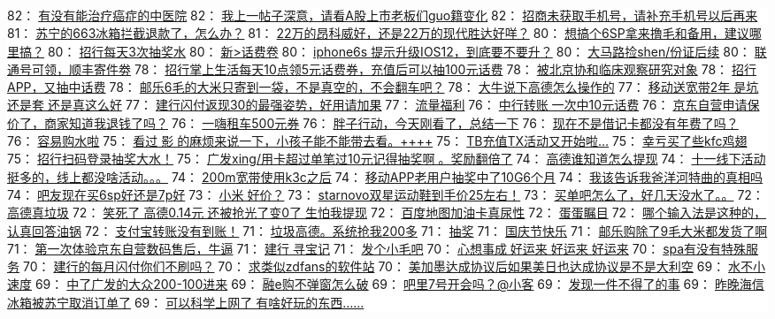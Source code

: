 82： [有没有能治疗癌症的中医院](http://www.zuanke8.com/thread-5315156-1-1.html)
82： [我上一帖子深意，请看A股上市老板们guo籍变化](http://www.zuanke8.com/thread-5316750-1-1.html)
82： [招商未获取手机号，请补充手机号以后再来](http://www.zuanke8.com/thread-5316903-1-1.html)
81： [苏宁的663冰箱拦截退款了，怎么办？](http://www.zuanke8.com/thread-5315293-1-1.html)
81： [22万的昂科威好，还是22万的现代胜达好咩？](http://www.zuanke8.com/thread-5316284-1-1.html)
80： [想搞个6SP拿来撸毛和备用，建议哪里搞？](http://www.zuanke8.com/thread-5316061-1-1.html)
80： [招行每天3次抽奖水](http://www.zuanke8.com/thread-5316042-1-1.html)
80： [新&gt;话费卷](http://www.zuanke8.com/thread-5315725-1-1.html)
80： [iphone6s 提示升级IOS12，到底要不要升？](http://www.zuanke8.com/thread-5316343-1-1.html)
80： [大马路捡shen/份证后续](http://www.zuanke8.com/thread-5315134-1-1.html)
80： [联通号可领，顺丰寄件劵](http://www.zuanke8.com/thread-5316529-1-1.html)
78： [招行掌上生活每天10点领5元话费券，充值后可以抽100元话费](http://www.zuanke8.com/thread-5315078-1-1.html)
78： [被北京协和临床观察研究对象](http://www.zuanke8.com/thread-5315658-1-1.html)
78： [招行APP，又抽中话费](http://www.zuanke8.com/thread-5314773-1-1.html)
78： [邮乐6毛的大米只寄到一袋，不是真空的，不会翻车吧？](http://www.zuanke8.com/thread-5316074-1-1.html)
78： [大牛说下高德怎么操作的](http://www.zuanke8.com/thread-5316475-1-1.html)
77： [移动送宽带2年 是坑还是套 还是真这么好](http://www.zuanke8.com/thread-5315678-1-1.html)
77： [建行闪付返现30的最强姿势，好用请加果](http://www.zuanke8.com/thread-5315402-1-1.html)
77： [流量福利](http://www.zuanke8.com/thread-5316430-1-1.html)
76： [中行转账 一次中10元话费](http://www.zuanke8.com/thread-5315949-1-1.html)
76： [京东自营申请保价了，商家知道我退钱了吗？](http://www.zuanke8.com/thread-5316080-1-1.html)
76： [一嗨租车500元券](http://www.zuanke8.com/thread-5316567-1-1.html)
76： [胖子行动，今天刚看了，总结一下](http://www.zuanke8.com/thread-5316549-1-1.html)
76： [现在不是借记卡都没有年费了吗？](http://www.zuanke8.com/thread-5316526-1-1.html)
76： [容易购水啦](http://www.zuanke8.com/thread-5316799-1-1.html)
75： [看过 影 的麻烦来说一下，小孩子能不能带去看。++++](http://www.zuanke8.com/thread-5316486-1-1.html)
75： [TB充值TX活动又开始啦…](http://www.zuanke8.com/thread-5315061-1-1.html)
75： [幸亏买了些kfc鸡翅](http://www.zuanke8.com/thread-5315450-1-1.html)
75： [招行扫码登录抽奖大水！](http://www.zuanke8.com/thread-5316051-1-1.html)
75： [广发xing/用卡超过单笔过10元记得抽奖啊 。奖励翻倍了](http://www.zuanke8.com/thread-5316689-1-1.html)
74： [高德谁知道怎么提现](http://www.zuanke8.com/thread-5316355-1-1.html)
74： [十一线下活动挺多的，线上都没啥活动。。。](http://www.zuanke8.com/thread-5316379-1-1.html)
74： [200m宽带使用k3c之后](http://www.zuanke8.com/thread-5315911-1-1.html)
74： [移动APP老用户抽奖中了10G6个月](http://www.zuanke8.com/thread-5315387-1-1.html)
74： [我该告诉我爸洋河特曲的真相吗](http://www.zuanke8.com/thread-5316044-1-1.html)
74： [吧友现在买6sp好还是7p好](http://www.zuanke8.com/thread-5316558-1-1.html)
73： [小米  好价？](http://www.zuanke8.com/thread-5315479-1-1.html)
73： [starnovo双星运动鞋到手价25左右！](http://www.zuanke8.com/thread-5316163-1-1.html)
73： [买单吧怎么了，好几天没水了。。](http://www.zuanke8.com/thread-5316888-1-1.html)
72： [高德真垃圾](http://www.zuanke8.com/thread-5316272-1-1.html)
72： [笑死了  高德0.14元 还被抢光了变0了  生怕我提现](http://www.zuanke8.com/thread-5316261-1-1.html)
72： [百度地图加油卡真尿性](http://www.zuanke8.com/thread-5315846-1-1.html)
72： [蛋蛋瞩目](http://www.zuanke8.com/thread-5316492-1-1.html)
72： [哪个输入法是这种的，认真回答油锅](http://www.zuanke8.com/thread-5316452-1-1.html)
72： [支付宝转账没有到账！](http://www.zuanke8.com/thread-5316595-1-1.html)
71： [垃圾高德。系统抢我200多](http://www.zuanke8.com/thread-5316268-1-1.html)
71： [抽奖](http://www.zuanke8.com/thread-5315693-1-1.html)
71： [国庆节快乐](http://www.zuanke8.com/thread-5315230-1-1.html)
71： [邮乐购除了9毛大米都发货了啊](http://www.zuanke8.com/thread-5316594-1-1.html)
71： [第一次体验京东自营数码售后，牛逼](http://www.zuanke8.com/thread-5315153-1-1.html)
71： [建行 寻宝记](http://www.zuanke8.com/thread-5315920-1-1.html)
71： [发个小毛吧](http://www.zuanke8.com/thread-5316719-1-1.html)
70： [心想事成 好运来 好运来 好运来](http://www.zuanke8.com/thread-5316395-1-1.html)
70： [spa有没有特殊服务](http://www.zuanke8.com/thread-5315812-1-1.html)
70： [建行的每月闪付你们不刷吗？](http://www.zuanke8.com/thread-5315035-1-1.html)
70： [求类似zdfans的软件站](http://www.zuanke8.com/thread-5316321-1-1.html)
70： [美加墨达成协议后如果美日也达成协议是不是大利空](http://www.zuanke8.com/thread-5316516-1-1.html)
69： [水不小 速度](http://www.zuanke8.com/thread-5314875-1-1.html)
69： [中了广发的大众200-100进来](http://www.zuanke8.com/thread-5315668-1-1.html)
69： [融e购不弹窗怎么破](http://www.zuanke8.com/thread-5316375-1-1.html)
69： [吧里7号开会吗？@小客](http://www.zuanke8.com/thread-5316136-1-1.html)
69： [发现一件不得了的事](http://www.zuanke8.com/thread-5315573-1-1.html)
69： [昨晚海信冰箱被苏宁取消订单了](http://www.zuanke8.com/thread-5315325-1-1.html)
69： [可以科学上网了 有啥好玩的东西……](http://www.zuanke8.com/thread-5315692-1-1.html)